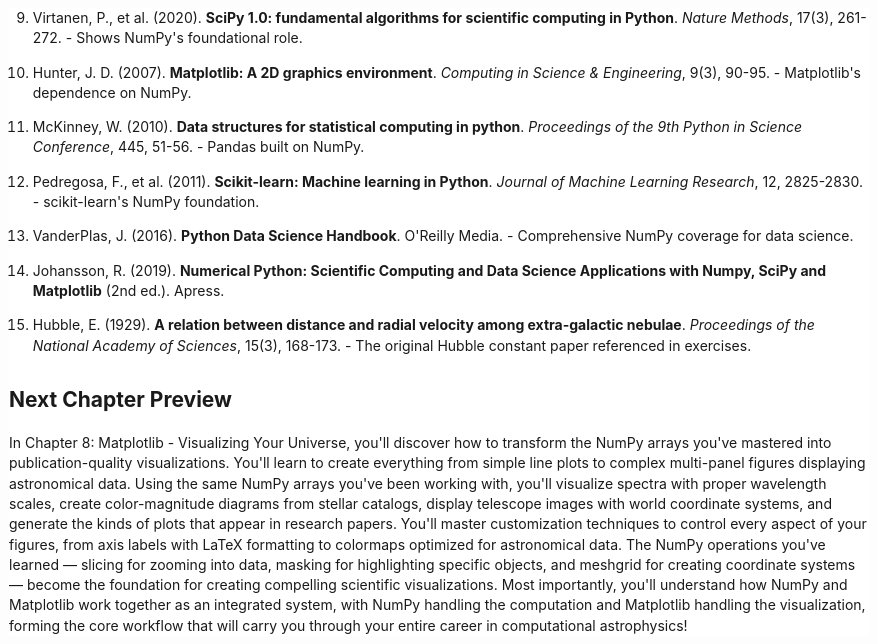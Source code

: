 9. Virtanen, P., et al. (2020). **SciPy 1.0: fundamental algorithms for scientific computing in Python**. *Nature Methods*, 17(3), 261-272. - Shows NumPy's foundational role.

10. Hunter, J. D. (2007). **Matplotlib: A 2D graphics environment**. *Computing in Science & Engineering*, 9(3), 90-95. - Matplotlib's dependence on NumPy.

11. McKinney, W. (2010). **Data structures for statistical computing in python**. *Proceedings of the 9th Python in Science Conference*, 445, 51-56. - Pandas built on NumPy.

12. Pedregosa, F., et al. (2011). **Scikit-learn: Machine learning in Python**. *Journal of Machine Learning Research*, 12, 2825-2830. - scikit-learn's NumPy foundation.

13. VanderPlas, J. (2016). **Python Data Science Handbook**. O'Reilly Media. - Comprehensive NumPy coverage for data science.

14. Johansson, R. (2019). **Numerical Python: Scientific Computing and Data Science Applications with Numpy, SciPy and Matplotlib** (2nd ed.). Apress.

15. Hubble, E. (1929). **A relation between distance and radial velocity among extra-galactic nebulae**. *Proceedings of the National Academy of Sciences*, 15(3), 168-173. - The original Hubble constant paper referenced in exercises.

## Next Chapter Preview

In Chapter 8: Matplotlib - Visualizing Your Universe, you'll discover how to transform the NumPy arrays you've mastered into publication-quality visualizations. You'll learn to create everything from simple line plots to complex multi-panel figures displaying astronomical data. Using the same NumPy arrays you've been working with, you'll visualize spectra with proper wavelength scales, create color-magnitude diagrams from stellar catalogs, display telescope images with world coordinate systems, and generate the kinds of plots that appear in research papers. You'll master customization techniques to control every aspect of your figures, from axis labels with LaTeX formatting to colormaps optimized for astronomical data. The NumPy operations you've learned — slicing for zooming into data, masking for highlighting specific objects, and meshgrid for creating coordinate systems — become the foundation for creating compelling scientific visualizations. Most importantly, you'll understand how NumPy and Matplotlib work together as an integrated system, with NumPy handling the computation and Matplotlib handling the visualization, forming the core workflow that will carry you through your entire career in computational astrophysics!